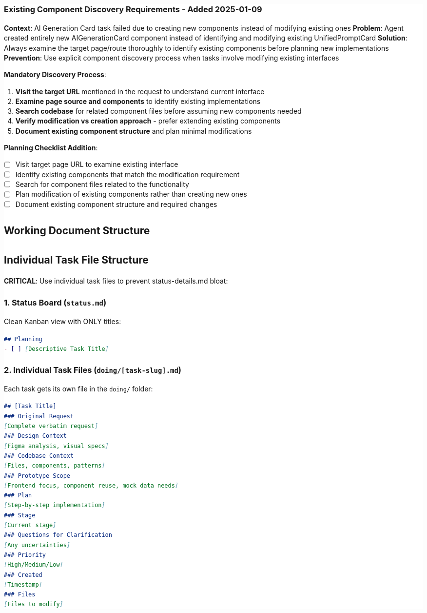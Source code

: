 ### Existing Component Discovery Requirements - Added 2025-01-09
**Context**: AI Generation Card task failed due to creating new components instead of modifying existing ones
**Problem**: Agent created entirely new AIGenerationCard component instead of identifying and modifying existing UnifiedPromptCard
**Solution**: Always examine the target page/route thoroughly to identify existing components before planning new implementations
**Prevention**: Use explicit component discovery process when tasks involve modifying existing interfaces

**Mandatory Discovery Process**:
1. **Visit the target URL** mentioned in the request to understand current interface
2. **Examine page source and components** to identify existing implementations
3. **Search codebase** for related component files before assuming new components needed
4. **Verify modification vs creation approach** - prefer extending existing components
5. **Document existing component structure** and plan minimal modifications

**Planning Checklist Addition**:
- [ ] Visit target page URL to examine existing interface
- [ ] Identify existing components that match the modification requirement
- [ ] Search for component files related to the functionality
- [ ] Plan modification of existing components rather than creating new ones
- [ ] Document existing component structure and required changes

## Working Document Structure

## Individual Task File Structure

**CRITICAL**: Use individual task files to prevent status-details.md bloat:

### 1. Status Board (`status.md`)
Clean Kanban view with ONLY titles:
```markdown
## Planning
- [ ] [Descriptive Task Title]
```

### 2. Individual Task Files (`doing/[task-slug].md`) 
Each task gets its own file in the `doing/` folder:
```markdown
## [Task Title]
### Original Request
[Complete verbatim request]
### Design Context
[Figma analysis, visual specs]
### Codebase Context
[Files, components, patterns]
### Prototype Scope
[Frontend focus, component reuse, mock data needs]
### Plan
[Step-by-step implementation]
### Stage
[Current stage]
### Questions for Clarification
[Any uncertainties]
### Priority
[High/Medium/Low]
### Created
[Timestamp]
### Files
[Files to modify]
```
